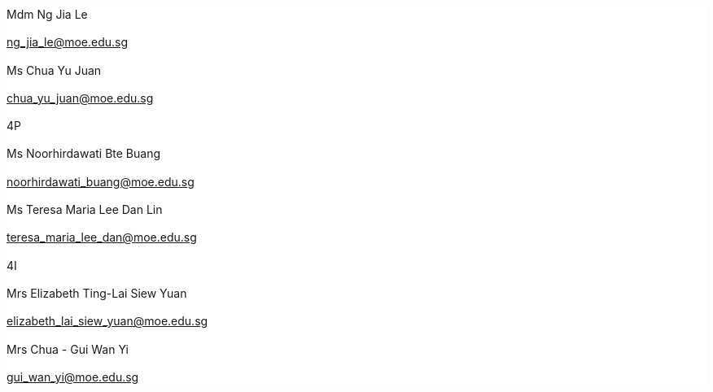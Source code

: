<p>Mdm Ng Jia Le</p>
</td>
<td rowspan="1" colspan="1">
<p><a href="mailto:ng_jia_le@moe.edu.sg" rel="noopener noreferrer nofollow" target="_blank">ng_jia_le@moe.edu.sg</a>
</p>
</td>
</tr>
<tr>
<td rowspan="1" colspan="1">
<p>Ms Chua Yu Juan</p>
</td>
<td rowspan="1" colspan="1">
<p><a href="mailto:chua_yu_juan@moe.edu.sg" rel="noopener nofollow" target="_blank">chua_yu_juan@moe.edu.sg</a>
</p>
</td>
</tr>
<tr>
<td rowspan="2" colspan="1">
<p>4P</p>
</td>
<td rowspan="1" colspan="1">
<p>Ms Noorhirdawati Bte Buang</p>
</td>
<td rowspan="1" colspan="1">
<p><a href="mailto:noorhirdawati_buang@moe.edu.sg" rel="noopener noreferrer nofollow" target="_blank">noorhirdawati_buang@moe.edu.sg</a>
</p>
</td>
</tr>
<tr>
<td rowspan="1" colspan="1">
<p>Ms Teresa Maria Lee Dan Lin</p>
</td>
<td rowspan="1" colspan="1">
<p><a href="mailto:teresa_maria_lee_dan@moe.edu.sg" rel="noopener noreferrer nofollow" target="_blank">teresa_maria_lee_dan@moe.edu.sg</a>
</p>
</td>
</tr>
<tr>
<td rowspan="2" colspan="1">
<p>4I</p>
</td>
<td rowspan="1" colspan="1">
<p>Mrs Elizabeth Ting-Lai Siew Yuan</p>
</td>
<td rowspan="1" colspan="1">
<p><a href="mailto:elizabeth_lai_siew_yuan@moe.edu.sg" rel="noopener nofollow" target="_blank">elizabeth_lai_siew_yuan@moe.edu.sg</a>
</p>
</td>
</tr>
<tr>
<td rowspan="1" colspan="1">
<p>Mrs Chua - Gui Wan Yi</p>
</td>
<td rowspan="1" colspan="1">
<p><a href="mailto:gui_wan_yi@moe.edu.sg" rel="noopener noreferrer nofollow" target="_blank">gui_wan_yi@moe.edu.sg</a>
</p>
</td>
</tr>